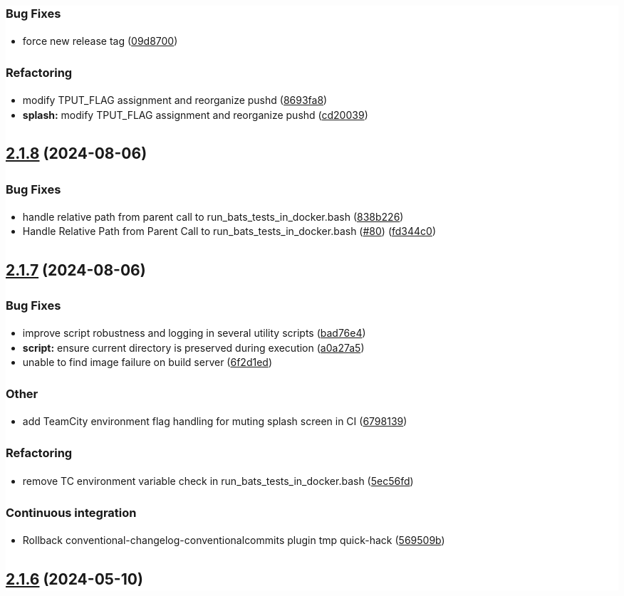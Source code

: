 ### Bug Fixes

* force new release tag ([09d8700](https://github.com/norlab-ulaval/norlab-shell-script-tools/commit/09d8700e7f407ad8d10c030cd29b588403097b44))

### Refactoring

* modify TPUT_FLAG assignment and reorganize pushd ([8693fa8](https://github.com/norlab-ulaval/norlab-shell-script-tools/commit/8693fa8652ee52334bd68e8c52c58442cb9075f1))
* **splash:** modify TPUT_FLAG assignment and reorganize pushd ([cd20039](https://github.com/norlab-ulaval/norlab-shell-script-tools/commit/cd20039e2f5fd9815fcb1ef008979f025a2f574b))

## [2.1.8](https://github.com/norlab-ulaval/norlab-shell-script-tools/compare/v2.1.7...v2.1.8) (2024-08-06)

### Bug Fixes

* handle relative path from parent call to run_bats_tests_in_docker.bash ([838b226](https://github.com/norlab-ulaval/norlab-shell-script-tools/commit/838b226b07cd53645bda2707fecdb1c7113cd336))
* Handle Relative Path from Parent Call to run_bats_tests_in_docker.bash ([#80](https://github.com/norlab-ulaval/norlab-shell-script-tools/issues/80)) ([fd344c0](https://github.com/norlab-ulaval/norlab-shell-script-tools/commit/fd344c077f7b5bd584ddde2ddc6411c3e88b77c8))

## [2.1.7](https://github.com/norlab-ulaval/norlab-shell-script-tools/compare/v2.1.6...v2.1.7) (2024-08-06)

### Bug Fixes

* improve script robustness and logging in several utility scripts ([bad76e4](https://github.com/norlab-ulaval/norlab-shell-script-tools/commit/bad76e4312aebad77265d4b2dfb3dc46fad94193))
* **script:** ensure current directory is preserved during execution ([a0a27a5](https://github.com/norlab-ulaval/norlab-shell-script-tools/commit/a0a27a5f4244c7260a1860263a78f05f3b494a6f))
* unable to find image failure on build server ([6f2d1ed](https://github.com/norlab-ulaval/norlab-shell-script-tools/commit/6f2d1eda247f5eefa6c1fcf1a2dba75d956dbd66))

### Other

* add TeamCity environment flag handling for muting splash screen in CI ([6798139](https://github.com/norlab-ulaval/norlab-shell-script-tools/commit/6798139671aa65990db4c070ba4675c9d58f9c65))

### Refactoring

* remove TC environment variable check in run_bats_tests_in_docker.bash ([5ec56fd](https://github.com/norlab-ulaval/norlab-shell-script-tools/commit/5ec56fd256913814da3a1dc8dd5388e510e70f41))

### Continuous integration

* Rollback conventional-changelog-conventionalcommits plugin tmp quick-hack ([569509b](https://github.com/norlab-ulaval/norlab-shell-script-tools/commit/569509b100c9f4e21ba4ef927e4b19aecc3b0833))

## [2.1.6](https://github.com/norlab-ulaval/norlab-shell-script-tools/compare/v2.1.5...v2.1.6) (2024-05-10)
